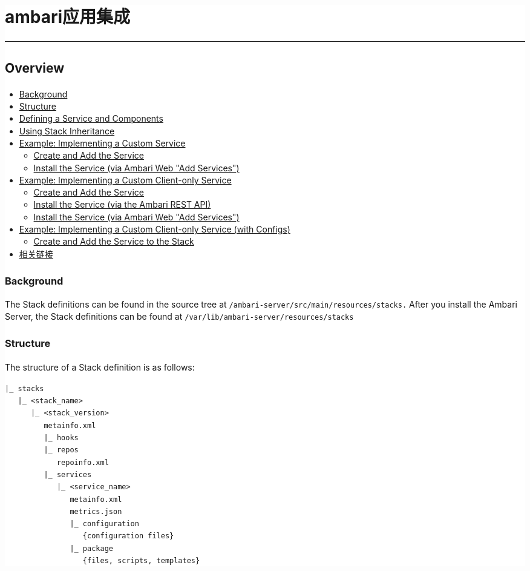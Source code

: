 # ambari应用集成

-------

## Overview

- [Background](#Background)
- [Structure](#Structure)
- [Defining a Service and Components](#defining-a-service-and-components)
- [Using Stack Inheritance](#using-stack-inheritance)
- [Example: Implementing a Custom Service](#example-implementing-a-custom-service)
  - [Create and Add the Service](#create-and-add-the-service)
  - [Install the Service (via Ambari Web "Add Services")](#install-the-service-via-ambari-web-add-services)
- [Example: Implementing a Custom Client-only Service](#example-implementing-a-custom-client-only-service)
  - [Create and Add the Service](#create-and-add-the-service)
  - [Install the Service (via the Ambari REST API)](#install-the-service-via-the-ambari-rest-api)
  - [Install the Service (via Ambari Web "Add Services")](#install-the-service-via-ambari-web-add-services)
- [Example: Implementing a Custom Client-only Service (with Configs)](#example-implementing-a-custom-client-only-service-with-configs)
  - [Create and Add the Service to the Stack](#create-and-add-the-service-to-the-stack)
- [相关链接](#useful-links)

### Background

The Stack definitions can be found in the source tree at `/ambari-server/src/main/resources/stacks.` After you install the Ambari Server, the Stack definitions can be found at `/var/lib/ambari-server/resources/stacks`

### Structure

The structure of a Stack definition is as follows:

```shell
|_ stacks
   |_ <stack_name>
      |_ <stack_version>
         metainfo.xml
         |_ hooks
         |_ repos
            repoinfo.xml
         |_ services
            |_ <service_name>
               metainfo.xml
               metrics.json
               |_ configuration
                  {configuration files}
               |_ package
                  {files, scripts, templates}
```
